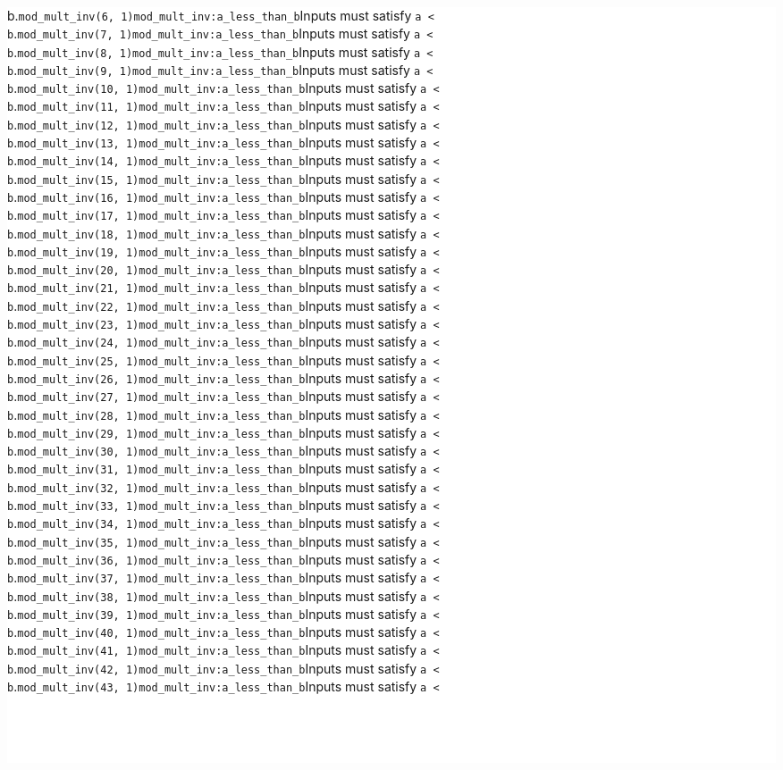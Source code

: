 b</code>.</td></tr><tr><td><code>mod_mult_inv(6,&nbsp;1)</code></td><td><code>mod_mult_inv:a_less_than_b</code></td><td>Inputs must satisfy <code>a &lt; b</code>.</td></tr><tr><td><code>mod_mult_inv(7,&nbsp;1)</code></td><td><code>mod_mult_inv:a_less_than_b</code></td><td>Inputs must satisfy <code>a &lt; b</code>.</td></tr><tr><td><code>mod_mult_inv(8,&nbsp;1)</code></td><td><code>mod_mult_inv:a_less_than_b</code></td><td>Inputs must satisfy <code>a &lt; b</code>.</td></tr><tr><td><code>mod_mult_inv(9,&nbsp;1)</code></td><td><code>mod_mult_inv:a_less_than_b</code></td><td>Inputs must satisfy <code>a &lt; b</code>.</td></tr><tr><td><code>mod_mult_inv(10,&nbsp;1)</code></td><td><code>mod_mult_inv:a_less_than_b</code></td><td>Inputs must satisfy <code>a &lt; b</code>.</td></tr><tr><td><code>mod_mult_inv(11,&nbsp;1)</code></td><td><code>mod_mult_inv:a_less_than_b</code></td><td>Inputs must satisfy <code>a &lt; b</code>.</td></tr><tr><td><code>mod_mult_inv(12,&nbsp;1)</code></td><td><code>mod_mult_inv:a_less_than_b</code></td><td>Inputs must satisfy <code>a &lt; b</code>.</td></tr><tr><td><code>mod_mult_inv(13,&nbsp;1)</code></td><td><code>mod_mult_inv:a_less_than_b</code></td><td>Inputs must satisfy <code>a &lt; b</code>.</td></tr><tr><td><code>mod_mult_inv(14,&nbsp;1)</code></td><td><code>mod_mult_inv:a_less_than_b</code></td><td>Inputs must satisfy <code>a &lt; b</code>.</td></tr><tr><td><code>mod_mult_inv(15,&nbsp;1)</code></td><td><code>mod_mult_inv:a_less_than_b</code></td><td>Inputs must satisfy <code>a &lt; b</code>.</td></tr><tr><td><code>mod_mult_inv(16,&nbsp;1)</code></td><td><code>mod_mult_inv:a_less_than_b</code></td><td>Inputs must satisfy <code>a &lt; b</code>.</td></tr><tr><td><code>mod_mult_inv(17,&nbsp;1)</code></td><td><code>mod_mult_inv:a_less_than_b</code></td><td>Inputs must satisfy <code>a &lt; b</code>.</td></tr><tr><td><code>mod_mult_inv(18,&nbsp;1)</code></td><td><code>mod_mult_inv:a_less_than_b</code></td><td>Inputs must satisfy <code>a &lt; b</code>.</td></tr><tr><td><code>mod_mult_inv(19,&nbsp;1)</code></td><td><code>mod_mult_inv:a_less_than_b</code></td><td>Inputs must satisfy <code>a &lt; b</code>.</td></tr><tr><td><code>mod_mult_inv(20,&nbsp;1)</code></td><td><code>mod_mult_inv:a_less_than_b</code></td><td>Inputs must satisfy <code>a &lt; b</code>.</td></tr><tr><td><code>mod_mult_inv(21,&nbsp;1)</code></td><td><code>mod_mult_inv:a_less_than_b</code></td><td>Inputs must satisfy <code>a &lt; b</code>.</td></tr><tr><td><code>mod_mult_inv(22,&nbsp;1)</code></td><td><code>mod_mult_inv:a_less_than_b</code></td><td>Inputs must satisfy <code>a &lt; b</code>.</td></tr><tr><td><code>mod_mult_inv(23,&nbsp;1)</code></td><td><code>mod_mult_inv:a_less_than_b</code></td><td>Inputs must satisfy <code>a &lt; b</code>.</td></tr><tr><td><code>mod_mult_inv(24,&nbsp;1)</code></td><td><code>mod_mult_inv:a_less_than_b</code></td><td>Inputs must satisfy <code>a &lt; b</code>.</td></tr><tr><td><code>mod_mult_inv(25,&nbsp;1)</code></td><td><code>mod_mult_inv:a_less_than_b</code></td><td>Inputs must satisfy <code>a &lt; b</code>.</td></tr><tr><td><code>mod_mult_inv(26,&nbsp;1)</code></td><td><code>mod_mult_inv:a_less_than_b</code></td><td>Inputs must satisfy <code>a &lt; b</code>.</td></tr><tr><td><code>mod_mult_inv(27,&nbsp;1)</code></td><td><code>mod_mult_inv:a_less_than_b</code></td><td>Inputs must satisfy <code>a &lt; b</code>.</td></tr><tr><td><code>mod_mult_inv(28,&nbsp;1)</code></td><td><code>mod_mult_inv:a_less_than_b</code></td><td>Inputs must satisfy <code>a &lt; b</code>.</td></tr><tr><td><code>mod_mult_inv(29,&nbsp;1)</code></td><td><code>mod_mult_inv:a_less_than_b</code></td><td>Inputs must satisfy <code>a &lt; b</code>.</td></tr><tr><td><code>mod_mult_inv(30,&nbsp;1)</code></td><td><code>mod_mult_inv:a_less_than_b</code></td><td>Inputs must satisfy <code>a &lt; b</code>.</td></tr><tr><td><code>mod_mult_inv(31,&nbsp;1)</code></td><td><code>mod_mult_inv:a_less_than_b</code></td><td>Inputs must satisfy <code>a &lt; b</code>.</td></tr><tr><td><code>mod_mult_inv(32,&nbsp;1)</code></td><td><code>mod_mult_inv:a_less_than_b</code></td><td>Inputs must satisfy <code>a &lt; b</code>.</td></tr><tr><td><code>mod_mult_inv(33,&nbsp;1)</code></td><td><code>mod_mult_inv:a_less_than_b</code></td><td>Inputs must satisfy <code>a &lt; b</code>.</td></tr><tr><td><code>mod_mult_inv(34,&nbsp;1)</code></td><td><code>mod_mult_inv:a_less_than_b</code></td><td>Inputs must satisfy <code>a &lt; b</code>.</td></tr><tr><td><code>mod_mult_inv(35,&nbsp;1)</code></td><td><code>mod_mult_inv:a_less_than_b</code></td><td>Inputs must satisfy <code>a &lt; b</code>.</td></tr><tr><td><code>mod_mult_inv(36,&nbsp;1)</code></td><td><code>mod_mult_inv:a_less_than_b</code></td><td>Inputs must satisfy <code>a &lt; b</code>.</td></tr><tr><td><code>mod_mult_inv(37,&nbsp;1)</code></td><td><code>mod_mult_inv:a_less_than_b</code></td><td>Inputs must satisfy <code>a &lt; b</code>.</td></tr><tr><td><code>mod_mult_inv(38,&nbsp;1)</code></td><td><code>mod_mult_inv:a_less_than_b</code></td><td>Inputs must satisfy <code>a &lt; b</code>.</td></tr><tr><td><code>mod_mult_inv(39,&nbsp;1)</code></td><td><code>mod_mult_inv:a_less_than_b</code></td><td>Inputs must satisfy <code>a &lt; b</code>.</td></tr><tr><td><code>mod_mult_inv(40,&nbsp;1)</code></td><td><code>mod_mult_inv:a_less_than_b</code></td><td>Inputs must satisfy <code>a &lt; b</code>.</td></tr><tr><td><code>mod_mult_inv(41,&nbsp;1)</code></td><td><code>mod_mult_inv:a_less_than_b</code></td><td>Inputs must satisfy <code>a &lt; b</code>.</td></tr><tr><td><code>mod_mult_inv(42,&nbsp;1)</code></td><td><code>mod_mult_inv:a_less_than_b</code></td><td>Inputs must satisfy <code>a &lt; b</code>.</td></tr><tr><td><code>mod_mult_inv(43,&nbsp;1)</code></td><td><code>mod_mult_inv:a_less_than_b</code></td><td>Inputs must satisfy <code>a &lt;